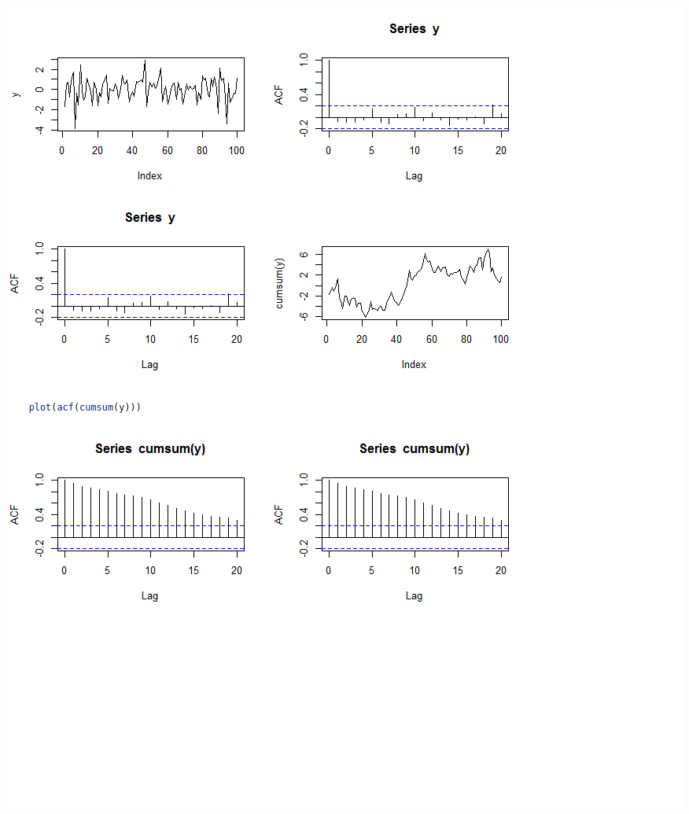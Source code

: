 ![](Series_temporales_en_R1_files/figure-html/ruidoblanco-1.png)

```r
    plot(acf(cumsum(y)))
```

![](Series_temporales_en_R1_files/figure-html/ruidoblanco-2.png)
